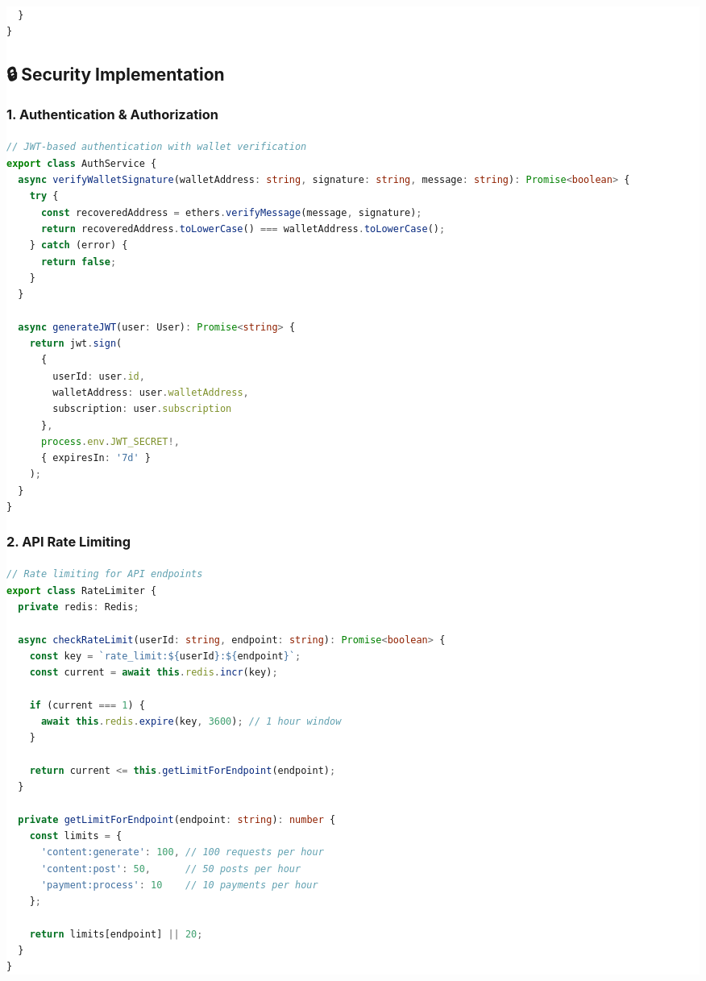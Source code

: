```typescript
  }
}
```

## 🔒 Security Implementation

### **1. Authentication & Authorization**
```typescript
// JWT-based authentication with wallet verification
export class AuthService {
  async verifyWalletSignature(walletAddress: string, signature: string, message: string): Promise<boolean> {
    try {
      const recoveredAddress = ethers.verifyMessage(message, signature);
      return recoveredAddress.toLowerCase() === walletAddress.toLowerCase();
    } catch (error) {
      return false;
    }
  }

  async generateJWT(user: User): Promise<string> {
    return jwt.sign(
      { 
        userId: user.id, 
        walletAddress: user.walletAddress,
        subscription: user.subscription 
      },
      process.env.JWT_SECRET!,
      { expiresIn: '7d' }
    );
  }
}
```

### **2. API Rate Limiting**
```typescript
// Rate limiting for API endpoints
export class RateLimiter {
  private redis: Redis;

  async checkRateLimit(userId: string, endpoint: string): Promise<boolean> {
    const key = `rate_limit:${userId}:${endpoint}`;
    const current = await this.redis.incr(key);
    
    if (current === 1) {
      await this.redis.expire(key, 3600); // 1 hour window
    }

    return current <= this.getLimitForEndpoint(endpoint);
  }

  private getLimitForEndpoint(endpoint: string): number {
    const limits = {
      'content:generate': 100, // 100 requests per hour
      'content:post': 50,      // 50 posts per hour
      'payment:process': 10    // 10 payments per hour
    };

    return limits[endpoint] || 20;
  }
}
```
